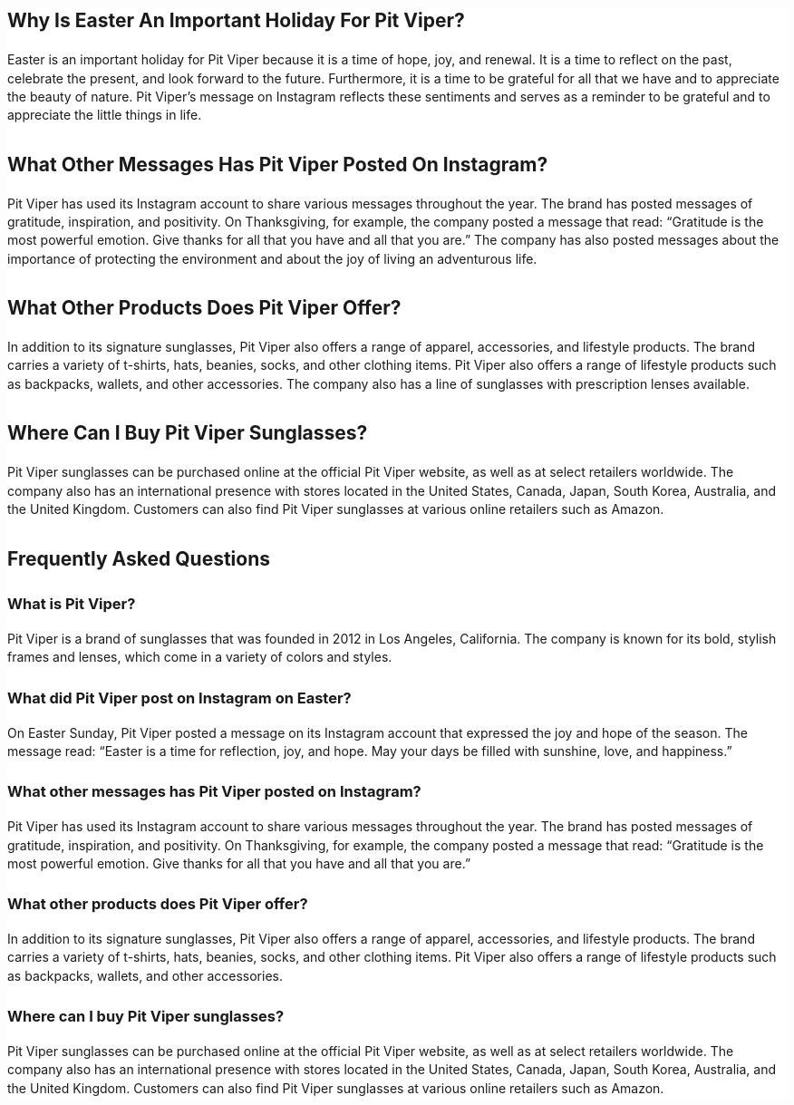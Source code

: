 <h2>Why Is Easter An Important Holiday For Pit Viper?</h2>

Easter is an important holiday for Pit Viper because it is a time of hope, joy, and renewal. It is a time to reflect on the past, celebrate the present, and look forward to the future. Furthermore, it is a time to be grateful for all that we have and to appreciate the beauty of nature. Pit Viper’s message on Instagram reflects these sentiments and serves as a reminder to be grateful and to appreciate the little things in life.

<h2>What Other Messages Has Pit Viper Posted On Instagram?</h2>

Pit Viper has used its Instagram account to share various messages throughout the year. The brand has posted messages of gratitude, inspiration, and positivity. On Thanksgiving, for example, the company posted a message that read: “Gratitude is the most powerful emotion. Give thanks for all that you have and all that you are.” The company has also posted messages about the importance of protecting the environment and about the joy of living an adventurous life.

<h2>What Other Products Does Pit Viper Offer?</h2>

In addition to its signature sunglasses, Pit Viper also offers a range of apparel, accessories, and lifestyle products. The brand carries a variety of t-shirts, hats, beanies, socks, and other clothing items. Pit Viper also offers a range of lifestyle products such as backpacks, wallets, and other accessories. The company also has a line of sunglasses with prescription lenses available.

<h2>Where Can I Buy Pit Viper Sunglasses?</h2>

Pit Viper sunglasses can be purchased online at the official Pit Viper website, as well as at select retailers worldwide. The company also has an international presence with stores located in the United States, Canada, Japan, South Korea, Australia, and the United Kingdom. Customers can also find Pit Viper sunglasses at various online retailers such as Amazon.

<h2>Frequently Asked Questions</h2>

<h3>What is Pit Viper?</h3>
Pit Viper is a brand of sunglasses that was founded in 2012 in Los Angeles, California. The company is known for its bold, stylish frames and lenses, which come in a variety of colors and styles.

<h3>What did Pit Viper post on Instagram on Easter?</h3>
On Easter Sunday, Pit Viper posted a message on its Instagram account that expressed the joy and hope of the season. The message read: “Easter is a time for reflection, joy, and hope. May your days be filled with sunshine, love, and happiness.”

<h3>What other messages has Pit Viper posted on Instagram?</h3>
Pit Viper has used its Instagram account to share various messages throughout the year. The brand has posted messages of gratitude, inspiration, and positivity. On Thanksgiving, for example, the company posted a message that read: “Gratitude is the most powerful emotion. Give thanks for all that you have and all that you are.”

<h3>What other products does Pit Viper offer?</h3>
In addition to its signature sunglasses, Pit Viper also offers a range of apparel, accessories, and lifestyle products. The brand carries a variety of t-shirts, hats, beanies, socks, and other clothing items. Pit Viper also offers a range of lifestyle products such as backpacks, wallets, and other accessories.

<h3>Where can I buy Pit Viper sunglasses?</h3>
Pit Viper sunglasses can be purchased online at the official Pit Viper website, as well as at select retailers worldwide. The company also has an international presence with stores located in the United States, Canada, Japan, South Korea, Australia, and the United Kingdom. Customers can also find Pit Viper sunglasses at various online retailers such as Amazon.
